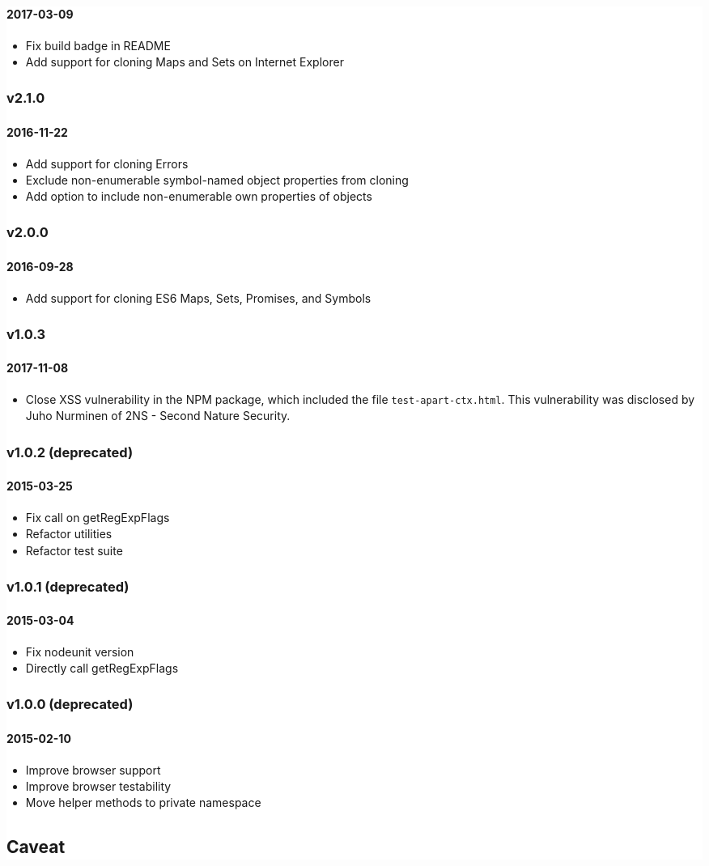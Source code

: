 #### 2017-03-09

  - Fix build badge in README
  - Add support for cloning Maps and Sets on Internet Explorer

### v2.1.0

#### 2016-11-22

  - Add support for cloning Errors
  - Exclude non-enumerable symbol-named object properties from cloning
  - Add option to include non-enumerable own properties of objects

### v2.0.0

#### 2016-09-28

  - Add support for cloning ES6 Maps, Sets, Promises, and Symbols

### v1.0.3

#### 2017-11-08

  - Close XSS vulnerability in the NPM package, which included the file
    `test-apart-ctx.html`. This vulnerability was disclosed by Juho Nurminen of
    2NS - Second Nature Security.

### v1.0.2 (deprecated)

#### 2015-03-25

  - Fix call on getRegExpFlags
  - Refactor utilities
  - Refactor test suite

### v1.0.1 (deprecated)

#### 2015-03-04

  - Fix nodeunit version
  - Directly call getRegExpFlags

### v1.0.0 (deprecated)

#### 2015-02-10

  - Improve browser support
  - Improve browser testability
  - Move helper methods to private namespace

## Caveat
